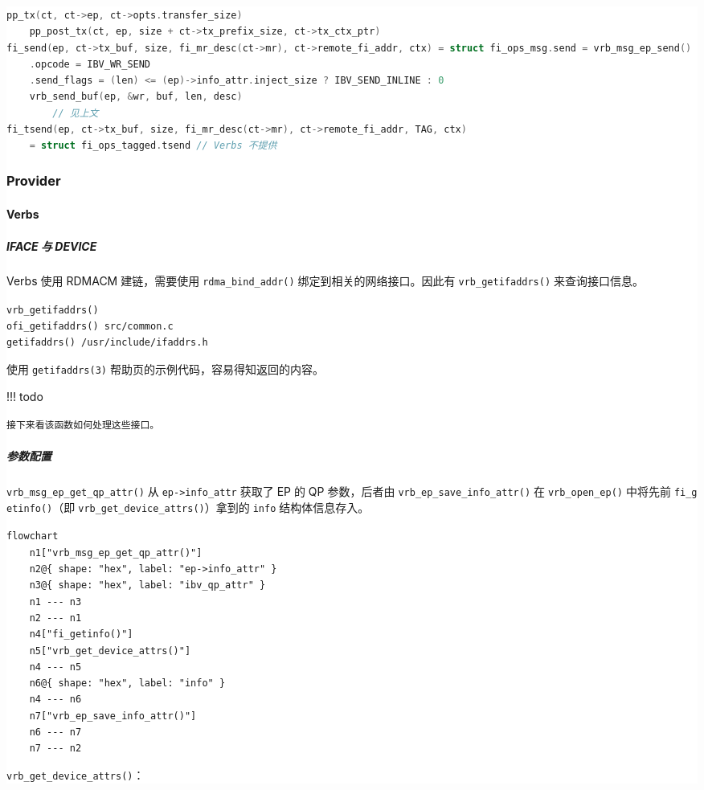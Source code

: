 ```c
pp_tx(ct, ct->ep, ct->opts.transfer_size)
    pp_post_tx(ct, ep, size + ct->tx_prefix_size, ct->tx_ctx_ptr)
fi_send(ep, ct->tx_buf, size, fi_mr_desc(ct->mr), ct->remote_fi_addr, ctx) = struct fi_ops_msg.send = vrb_msg_ep_send()
    .opcode = IBV_WR_SEND
    .send_flags = (len) <= (ep)->info_attr.inject_size ? IBV_SEND_INLINE : 0
    vrb_send_buf(ep, &wr, buf, len, desc)
        // 见上文
fi_tsend(ep, ct->tx_buf, size, fi_mr_desc(ct->mr), ct->remote_fi_addr, TAG, ctx) 
    = struct fi_ops_tagged.tsend // Verbs 不提供
```

### Provider

#### Verbs

##### IFACE 与 DEVICE

Verbs 使用 RDMACM 建链，需要使用 `rdma_bind_addr()` 绑定到相关的网络接口。因此有 `vrb_getifaddrs()` 来查询接口信息。

```text
vrb_getifaddrs()
ofi_getifaddrs() src/common.c
getifaddrs() /usr/include/ifaddrs.h
```

使用 `getifaddrs(3)` 帮助页的示例代码，容易得知返回的内容。

!!! todo

    接下来看该函数如何处理这些接口。

##### 参数配置

`vrb_msg_ep_get_qp_attr()` 从 `ep->info_attr` 获取了 EP 的 QP 参数，后者由 `vrb_ep_save_info_attr()` 在 `vrb_open_ep()` 中将先前 `fi_getinfo()`（即 `vrb_get_device_attrs()`）拿到的 `info` 结构体信息存入。

```mermaid
flowchart
    n1["vrb_msg_ep_get_qp_attr()"]
    n2@{ shape: "hex", label: "ep->info_attr" }
    n3@{ shape: "hex", label: "ibv_qp_attr" }
    n1 --- n3
    n2 --- n1
    n4["fi_getinfo()"]
    n5["vrb_get_device_attrs()"]
    n4 --- n5
    n6@{ shape: "hex", label: "info" }
    n4 --- n6
    n7["vrb_ep_save_info_attr()"]
    n6 --- n7
    n7 --- n2
```

`vrb_get_device_attrs()`：
